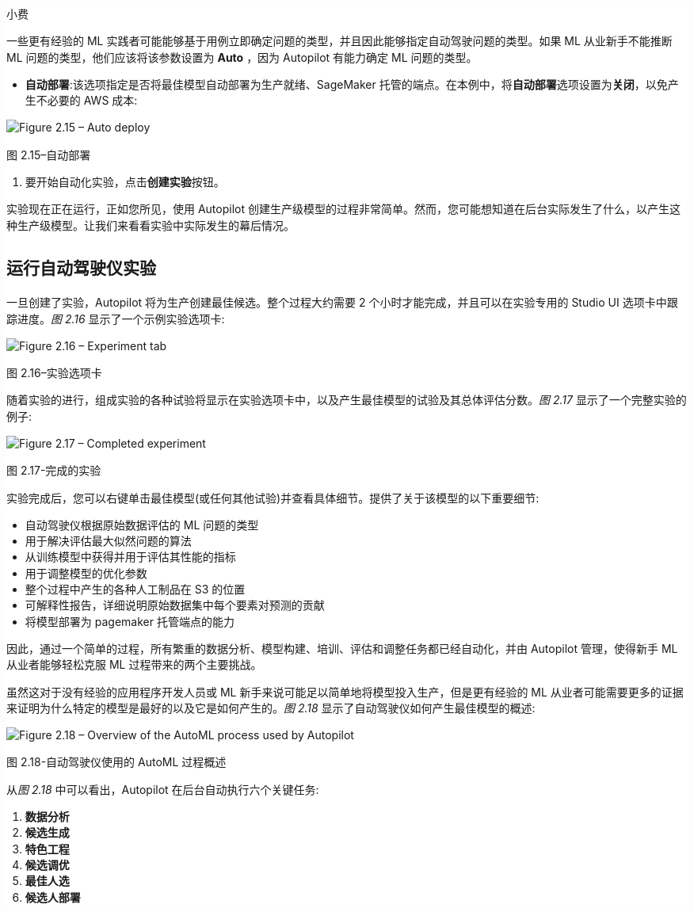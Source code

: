 小费

一些更有经验的 ML 实践者可能能够基于用例立即确定问题的类型，并且因此能够指定自动驾驶问题的类型。如果 ML 从业新手不能推断 ML 问题的类型，他们应该将该参数设置为 **Auto** ，因为 Autopilot 有能力确定 ML 问题的类型。

*   **自动部署**:该选项指定是否将最佳模型自动部署为生产就绪、SageMaker 托管的端点。在本例中，将**自动部署**选项设置为**关闭**，以免产生不必要的 AWS 成本:

![Figure 2.15 – Auto deploy
](img/B17649_02_15.jpg)

图 2.15–自动部署

1.  要开始自动化实验，点击**创建实验**按钮。

实验现在正在运行，正如您所见，使用 Autopilot 创建生产级模型的过程非常简单。然而，您可能想知道在后台实际发生了什么，以产生这种生产级模型。让我们来看看实验中实际发生的幕后情况。

## 运行自动驾驶仪实验

一旦创建了实验，Autopilot 将为生产创建最佳候选。整个过程大约需要 2 个小时才能完成，并且可以在实验专用的 Studio UI 选项卡中跟踪进度。*图 2.16* 显示了一个示例实验选项卡:

![Figure 2.16 – Experiment tab
](img/B17649_02_16.jpg)

图 2.16–实验选项卡

随着实验的进行，组成实验的各种试验将显示在实验选项卡中，以及产生最佳模型的试验及其总体评估分数。*图 2.17* 显示了一个完整实验的例子:

![Figure 2.17 – Completed experiment
](img/B17649_02_17.jpg)

图 2.17-完成的实验

实验完成后，您可以右键单击最佳模型(或任何其他试验)并查看具体细节。提供了关于该模型的以下重要细节:

*   自动驾驶仪根据原始数据评估的 ML 问题的类型
*   用于解决评估最大似然问题的算法
*   从训练模型中获得并用于评估其性能的指标
*   用于调整模型的优化参数
*   整个过程中产生的各种人工制品在 S3 的位置
*   可解释性报告，详细说明原始数据集中每个要素对预测的贡献
*   将模型部署为 pagemaker 托管端点的能力

因此，通过一个简单的过程，所有繁重的数据分析、模型构建、培训、评估和调整任务都已经自动化，并由 Autopilot 管理，使得新手 ML 从业者能够轻松克服 ML 过程带来的两个主要挑战。

虽然这对于没有经验的应用程序开发人员或 ML 新手来说可能足以简单地将模型投入生产，但是更有经验的 ML 从业者可能需要更多的证据来证明为什么特定的模型是最好的以及它是如何产生的。*图 2.18* 显示了自动驾驶仪如何产生最佳模型的概述:

![Figure 2.18 – Overview of the AutoML process used by Autopilot
](img/B17649_02_18.jpg)

图 2.18-自动驾驶仪使用的 AutoML 过程概述

从*图 2.18* 中可以看出，Autopilot 在后台自动执行六个关键任务:

1.  **数据分析**
2.  **候选生成**
3.  **特色工程**
4.  **候选调优**
5.  **最佳人选**
6.  **候选人部署**
